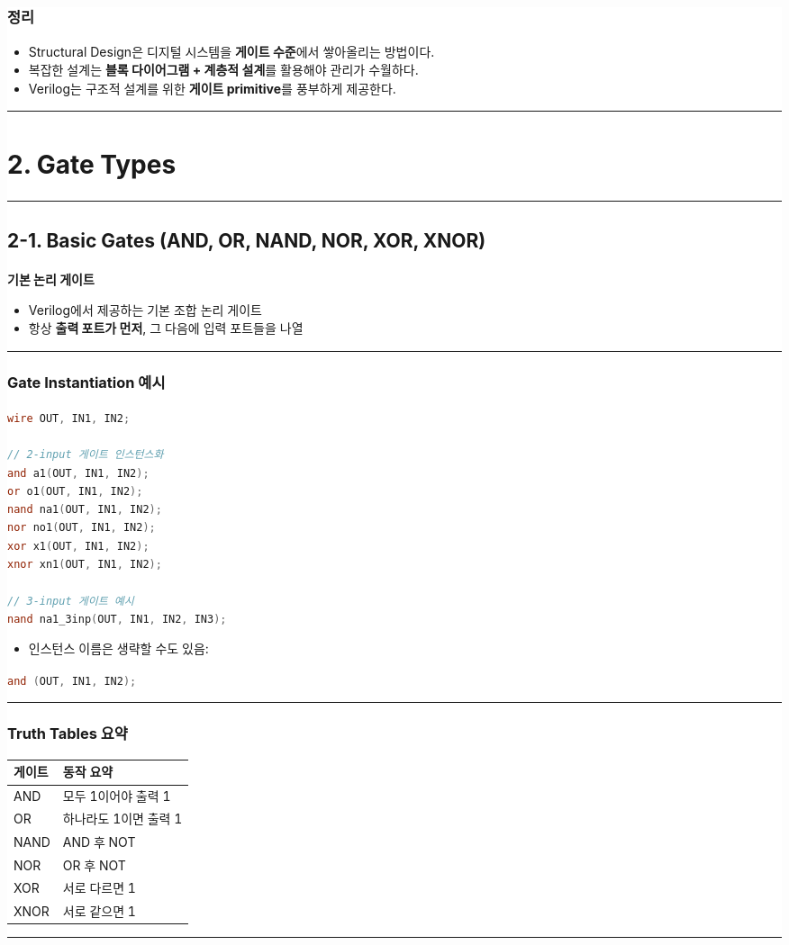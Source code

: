 
### 정리

- Structural Design은 디지털 시스템을 **게이트 수준**에서 쌓아올리는 방법이다.
- 복잡한 설계는 **블록 다이어그램 + 계층적 설계**를 활용해야 관리가 수월하다.
- Verilog는 구조적 설계를 위한 **게이트 primitive**를 풍부하게 제공한다.

---

# 2. Gate Types

---

## 2-1. Basic Gates (AND, OR, NAND, NOR, XOR, XNOR)

**기본 논리 게이트**

- Verilog에서 제공하는 기본 조합 논리 게이트
- 항상 **출력 포트가 먼저**, 그 다음에 입력 포트들을 나열

---

### Gate Instantiation 예시

```verilog
wire OUT, IN1, IN2;

// 2-input 게이트 인스턴스화
and a1(OUT, IN1, IN2);
or o1(OUT, IN1, IN2);
nand na1(OUT, IN1, IN2);
nor no1(OUT, IN1, IN2);
xor x1(OUT, IN1, IN2);
xnor xn1(OUT, IN1, IN2);

// 3-input 게이트 예시
nand na1_3inp(OUT, IN1, IN2, IN3);
```

- 인스턴스 이름은 생략할 수도 있음:

```verilog
and (OUT, IN1, IN2);
```

---

### Truth Tables 요약

| 게이트 | 동작 요약 |
|:---|:---|
| AND | 모두 1이어야 출력 1 |
| OR | 하나라도 1이면 출력 1 |
| NAND | AND 후 NOT |
| NOR | OR 후 NOT |
| XOR | 서로 다르면 1 |
| XNOR | 서로 같으면 1 |

---